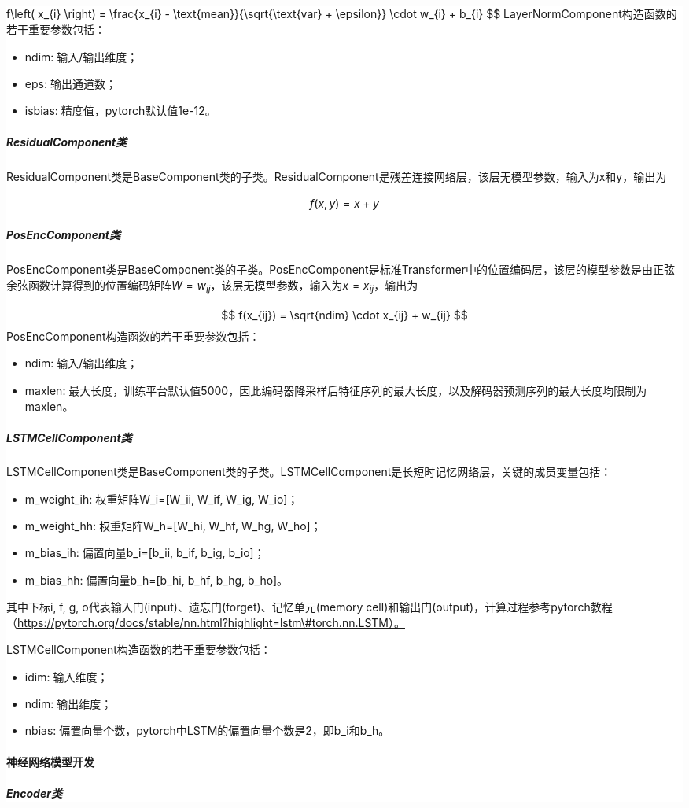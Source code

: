 f\left( x_{i} \right) = \frac{x_{i} - \text{mean}}{\sqrt{\text{var} + \epsilon}} \cdot w_{i} + b_{i}
$$
LayerNormComponent构造函数的若干重要参数包括：

  - ndim: 输入/输出维度；

  - eps: 输出通道数；

  - isbias: 精度值，pytorch默认值1e-12。

##### **ResidualComponent**类

ResidualComponent类是BaseComponent类的子类。ResidualComponent是残差连接网络层，该层无模型参数，输入为x和y，输出为

$$
f\left( x,y \right) = x + y
$$


##### **PosEncComponent**类

PosEncComponent类是BaseComponent类的子类。PosEncComponent是标准Transformer中的位置编码层，该层的模型参数是由正弦余弦函数计算得到的位置编码矩阵$W=w_{ij}$，该层无模型参数，输入为$x=x_{ij}$，输出为

$$
f(x_{ij}) = \sqrt{ndim} \cdot x_{ij} + w_{ij}
$$
PosEncComponent构造函数的若干重要参数包括：

  - ndim: 输入/输出维度；

  - maxlen: 最大长度，训练平台默认值5000，因此编码器降采样后特征序列的最大长度，以及解码器预测序列的最大长度均限制为maxlen。

##### **LSTMCellComponent**类

LSTMCellComponent类是BaseComponent类的子类。LSTMCellComponent是长短时记忆网络层，关键的成员变量包括：

  - m\_weight\_ih: 权重矩阵W\_i=\[W\_ii, W\_if, W\_ig, W\_io\]；

  - m\_weight\_hh: 权重矩阵W\_h=\[W\_hi, W\_hf, W\_hg, W\_ho\]；

  - m\_bias\_ih: 偏置向量b\_i=\[b\_ii, b\_if, b\_ig, b\_io\]；

  - m\_bias\_hh: 偏置向量b\_h=\[b\_hi, b\_hf, b\_hg, b\_ho\]。

其中下标i, f, g, o代表输入门(input)、遗忘门(forget)、记忆单元(memory cell)和输出门(output)，计算过程参考pytorch教程（https://pytorch.org/docs/stable/nn.html?highlight=lstm\#torch.nn.LSTM）。

LSTMCellComponent构造函数的若干重要参数包括：

  - idim: 输入维度；

  - ndim: 输出维度；

  - nbias: 偏置向量个数，pytorch中LSTM的偏置向量个数是2，即b\_i和b\_h。

#### 神经网络模型开发

##### **Encoder**类
